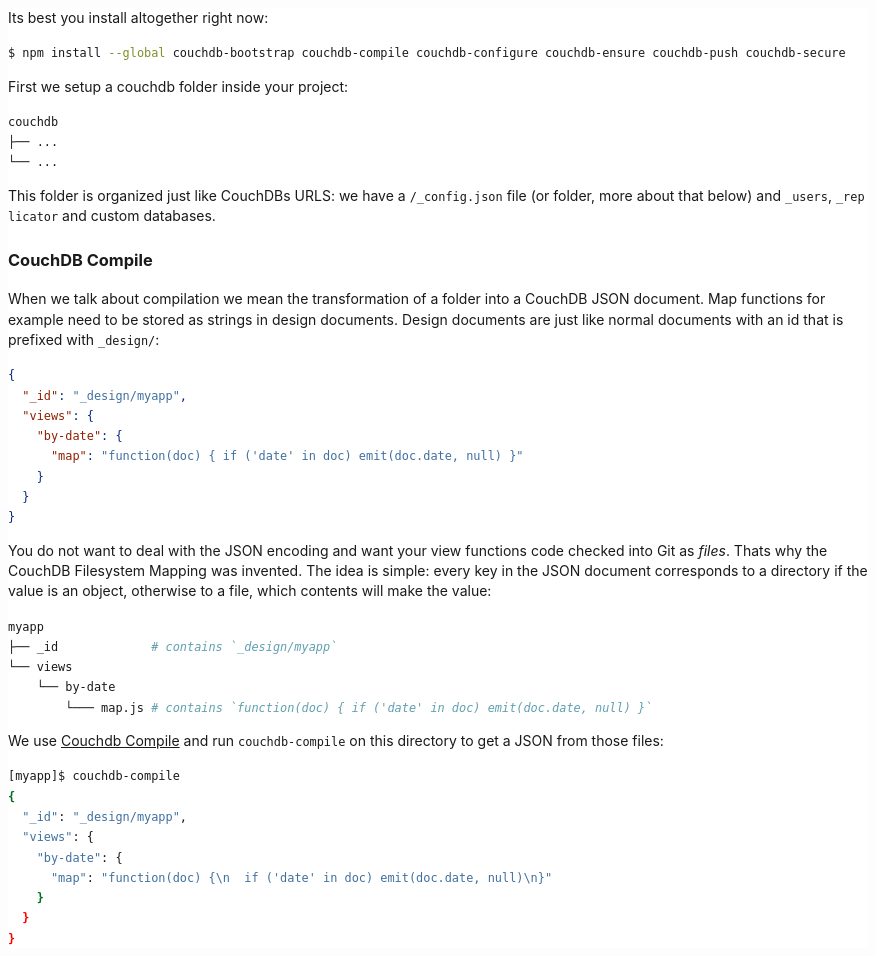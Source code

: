 Its best you install altogether right now:

```sh
$ npm install --global couchdb-bootstrap couchdb-compile couchdb-configure couchdb-ensure couchdb-push couchdb-secure
```

First we setup a couchdb folder inside your project:

```sh
couchdb
├── ...
└── ...
```

This folder is organized just like CouchDBs URLS: we have a `/_config.json` file (or
folder, more about that below) and `_users`, `_replicator` and custom databases.

### CouchDB Compile
When we talk about compilation we mean the transformation of a folder into a
CouchDB JSON document. Map functions for example need to be stored as strings in
design documents. Design documents are just like normal documents with an id
that is prefixed with `_design/`:

```json
{
  "_id": "_design/myapp",
  "views": {
    "by-date": {
      "map": "function(doc) { if ('date' in doc) emit(doc.date, null) }"
    }
  }
}
```

You do not want to deal with the JSON encoding and want your view functions code
checked into Git as *files*. Thats why the CouchDB Filesystem Mapping was
invented. The idea is simple: every key in the JSON document corresponds to a
directory if the value is an object, otherwise to a file, which contents will
make the value:

```sh
myapp
├── _id             # contains `_design/myapp`
└── views
    └── by-date
        └─── map.js # contains `function(doc) { if ('date' in doc) emit(doc.date, null) }`
```

We use [Couchdb Compile](https://github.com/jo/couchdb-compile) and run
`couchdb-compile` on this directory to get a JSON from those files:

```sh
[myapp]$ couchdb-compile 
{
  "_id": "_design/myapp",
  "views": {
    "by-date": {
      "map": "function(doc) {\n  if ('date' in doc) emit(doc.date, null)\n}"
    }
  }
}
```


[eha]: http://ehealthafrica.org
[TF]: https://www.die-tf.de
[contributors]: https://github.com/jo/couchdb-best-practices/graphs/contributors
[license]: https://www.apache.org/licenses/LICENSE-2.0.html